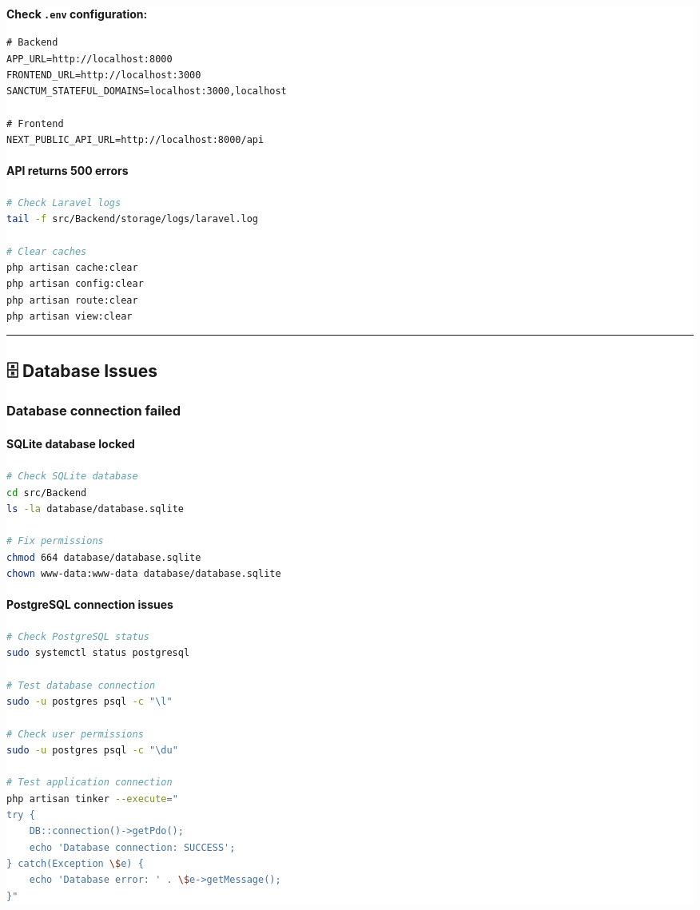**Check `.env` configuration:**
```env
# Backend
APP_URL=http://localhost:8000
FRONTEND_URL=http://localhost:3000
SANCTUM_STATEFUL_DOMAINS=localhost:3000,localhost

# Frontend
NEXT_PUBLIC_API_URL=http://localhost:8000/api
```

#### **API returns 500 errors**
```bash
# Check Laravel logs
tail -f src/Backend/storage/logs/laravel.log

# Clear caches
php artisan cache:clear
php artisan config:clear
php artisan route:clear
php artisan view:clear
```

---

## 🗄️ Database Issues

### Database connection failed

#### **SQLite database locked**
```bash
# Check SQLite database
cd src/Backend
ls -la database/database.sqlite

# Fix permissions
chmod 664 database/database.sqlite
chown www-data:www-data database/database.sqlite
```

#### **PostgreSQL connection issues**
```bash
# Check PostgreSQL status
sudo systemctl status postgresql

# Test database connection
sudo -u postgres psql -c "\l"

# Check user permissions
sudo -u postgres psql -c "\du"

# Test application connection
php artisan tinker --execute="
try {
    DB::connection()->getPdo();
    echo 'Database connection: SUCCESS';
} catch(Exception \$e) {
    echo 'Database error: ' . \$e->getMessage();
}"
```
